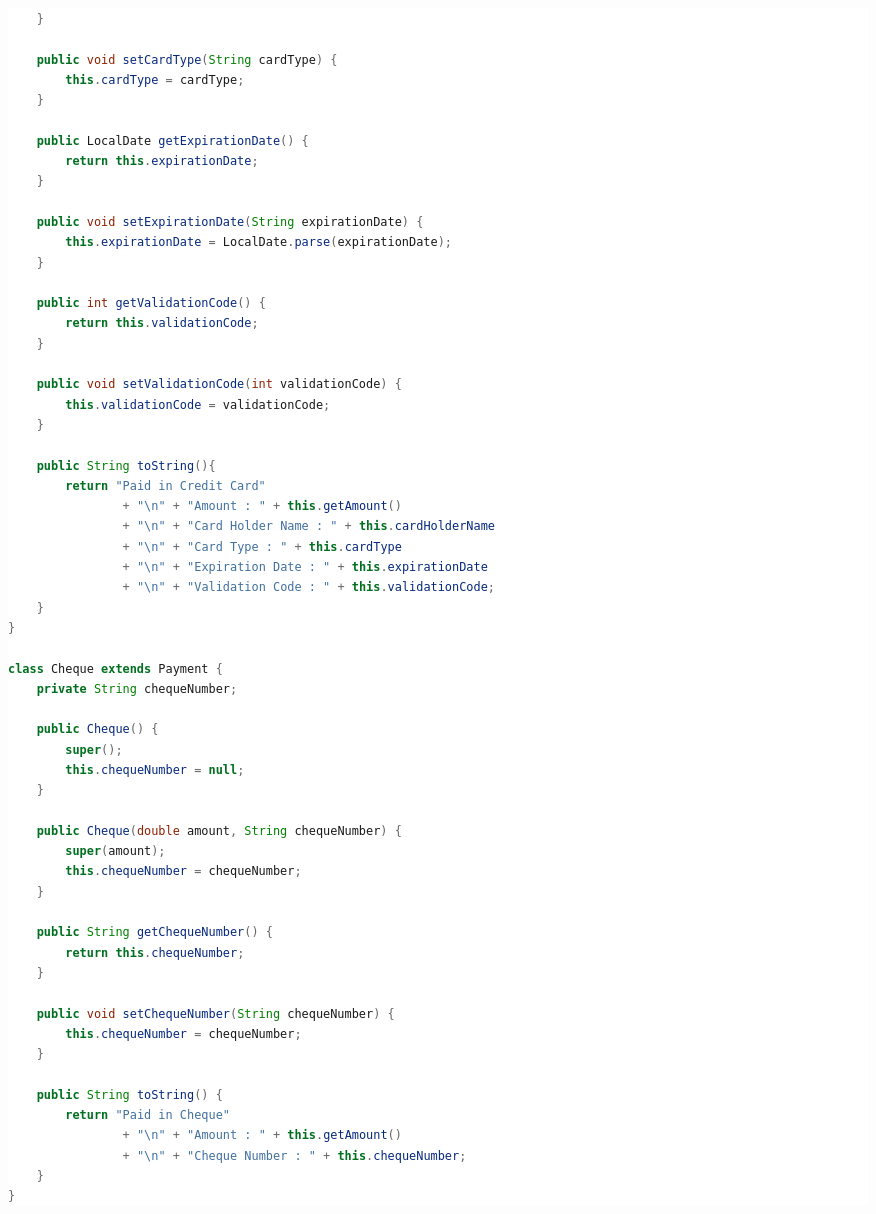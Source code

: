 ```java
    }

    public void setCardType(String cardType) {
        this.cardType = cardType;
    }

    public LocalDate getExpirationDate() {
        return this.expirationDate;
    }

    public void setExpirationDate(String expirationDate) {
        this.expirationDate = LocalDate.parse(expirationDate);
    }

    public int getValidationCode() {
        return this.validationCode;
    }

    public void setValidationCode(int validationCode) {
        this.validationCode = validationCode;
    }
    
    public String toString(){
        return "Paid in Credit Card" 
                + "\n" + "Amount : " + this.getAmount()
                + "\n" + "Card Holder Name : " + this.cardHolderName
                + "\n" + "Card Type : " + this.cardType
                + "\n" + "Expiration Date : " + this.expirationDate
                + "\n" + "Validation Code : " + this.validationCode;
    }
}

class Cheque extends Payment {
    private String chequeNumber;

    public Cheque() {
        super();
        this.chequeNumber = null;
    }

    public Cheque(double amount, String chequeNumber) {
        super(amount);
        this.chequeNumber = chequeNumber;
    }

    public String getChequeNumber() {
        return this.chequeNumber;
    }

    public void setChequeNumber(String chequeNumber) {
        this.chequeNumber = chequeNumber;
    }
    
    public String toString() {
        return "Paid in Cheque" 
                + "\n" + "Amount : " + this.getAmount()
                + "\n" + "Cheque Number : " + this.chequeNumber;
    }
}
```
